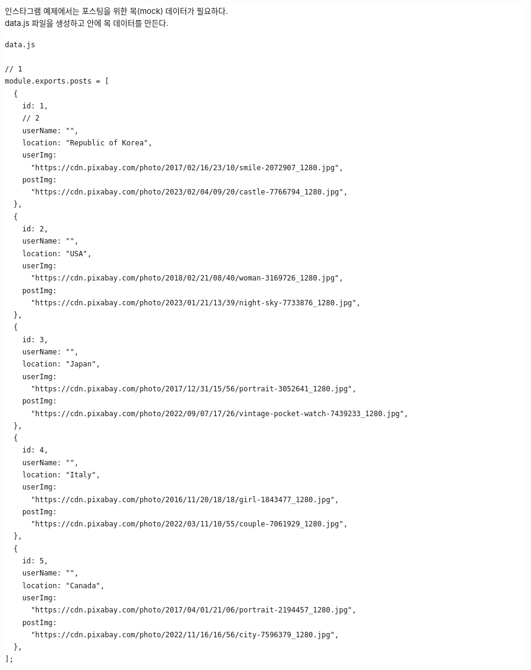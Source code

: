 <font size=2>인스타그램 예제에서는 포스팅을 위한 목(mock) 데이터가 필요하다.</font><br />
<font size=2>data.js 파일을 생성하고 안에 목 데이터를 만든다.</font><br />

```
data.js

// 1
module.exports.posts = [
  {
    id: 1,
    // 2
    userName: "",
    location: "Republic of Korea",
    userImg:
      "https://cdn.pixabay.com/photo/2017/02/16/23/10/smile-2072907_1280.jpg",
    postImg:
      "https://cdn.pixabay.com/photo/2023/02/04/09/20/castle-7766794_1280.jpg",
  },
  {
    id: 2,
    userName: "",
    location: "USA",
    userImg:
      "https://cdn.pixabay.com/photo/2018/02/21/08/40/woman-3169726_1280.jpg",
    postImg:
      "https://cdn.pixabay.com/photo/2023/01/21/13/39/night-sky-7733876_1280.jpg",
  },
  {
    id: 3,
    userName: "",
    location: "Japan",
    userImg:
      "https://cdn.pixabay.com/photo/2017/12/31/15/56/portrait-3052641_1280.jpg",
    postImg:
      "https://cdn.pixabay.com/photo/2022/09/07/17/26/vintage-pocket-watch-7439233_1280.jpg",
  },
  {
    id: 4,
    userName: "",
    location: "Italy",
    userImg:
      "https://cdn.pixabay.com/photo/2016/11/20/18/18/girl-1843477_1280.jpg",
    postImg:
      "https://cdn.pixabay.com/photo/2022/03/11/10/55/couple-7061929_1280.jpg",
  },
  {
    id: 5,
    userName: "",
    location: "Canada",
    userImg:
      "https://cdn.pixabay.com/photo/2017/04/01/21/06/portrait-2194457_1280.jpg",
    postImg:
      "https://cdn.pixabay.com/photo/2022/11/16/16/56/city-7596379_1280.jpg",
  },
];
```
